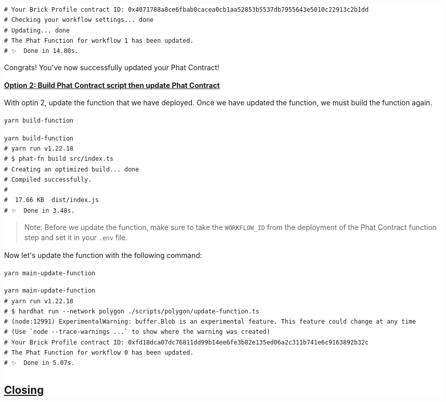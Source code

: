 ```
# Your Brick Profile contract ID: 0x4071788a8ce6fbab0cacea0cb1aa52853b5537db7955643e5010c22913c2b1dd
# Checking your workflow settings... done
# Updating... done
# The Phat Function for workflow 1 has been updated.
# ✨  Done in 14.80s.
```

Congrats! You've now successfully updated your Phat Contract!

[**Option 2: Build Phat Contract script then update Phat Contract**](https://github.com/Phala-Network/phat-contract-starter-kit/blob/main/GETTING\_STARTED.md#option-2-build-phat-contract-script-then-update-phat-contract-1)

With optin 2, update the function that we have deployed. Once we have updated the function, we must build the function again.

```
yarn build-function
```

```
yarn build-function
# yarn run v1.22.18
# $ phat-fn build src/index.ts
# Creating an optimized build... done
# Compiled successfully.
#
#  17.66 KB  dist/index.js
# ✨  Done in 3.48s.
```

> Note: Before we update the function, make sure to take the `WORKFLOW_ID` from the deployment of the Phat Contract function step and set it in your `.env` file.

Now let's update the function with the following command:

```
yarn main-update-function
```

```
yarn main-update-function
# yarn run v1.22.18
# $ hardhat run --network polygon ./scripts/polygon/update-function.ts
# (node:12991) ExperimentalWarning: buffer.Blob is an experimental feature. This feature could change at any time
# (Use `node --trace-warnings ...` to show where the warning was created)
# Your Brick Profile contract ID: 0xfd18dca07dc76811dd99b14ee6fe3b82e135ed06a2c311b741e6c9163892b32c
# The Phat Function for workflow 0 has been updated.
# ✨  Done in 5.07s.
```

## [Closing](https://github.com/Phala-Network/phat-contract-starter-kit/blob/main/GETTING\_STARTED.md#closing) <a href="#user-content-closing" id="user-content-closing"></a>
